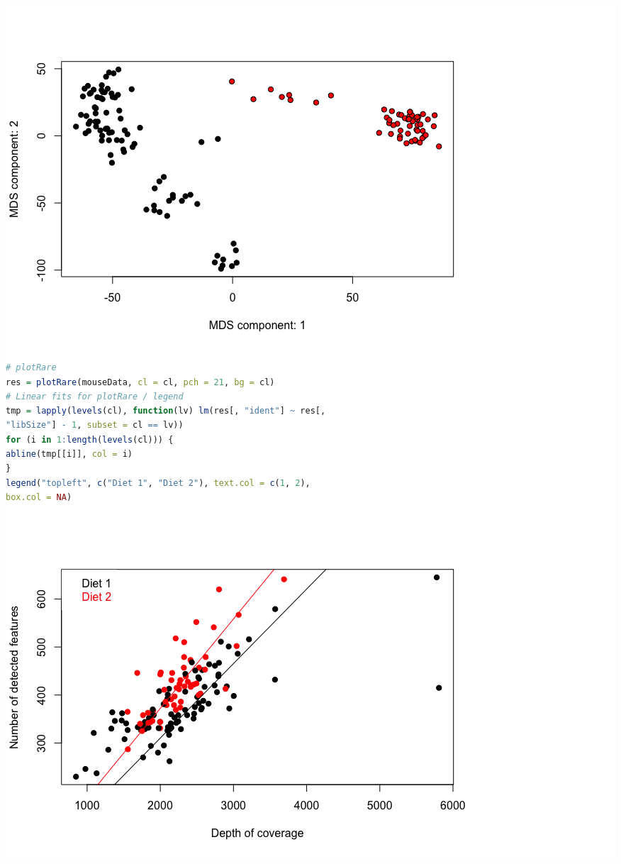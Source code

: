 ![](lungData_files/figure-gfm/unnamed-chunk-30-1.png)

``` r
# plotRare
res = plotRare(mouseData, cl = cl, pch = 21, bg = cl)
# Linear fits for plotRare / legend
tmp = lapply(levels(cl), function(lv) lm(res[, "ident"] ~ res[,
"libSize"] - 1, subset = cl == lv))
for (i in 1:length(levels(cl))) {
abline(tmp[[i]], col = i)
}
legend("topleft", c("Diet 1", "Diet 2"), text.col = c(1, 2),
box.col = NA)
```

![](lungData_files/figure-gfm/unnamed-chunk-30-2.png)